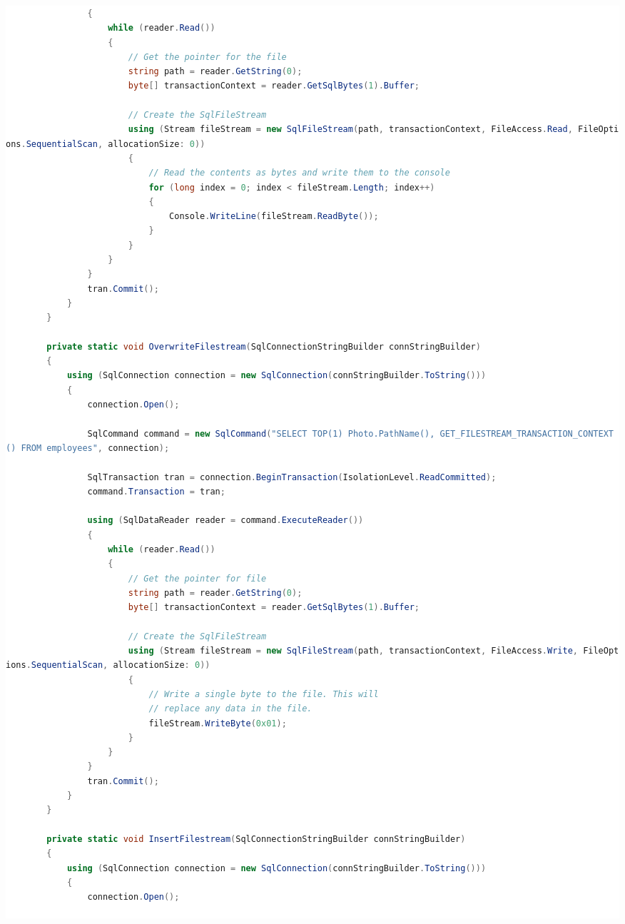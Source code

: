 ```csharp  
                {  
                    while (reader.Read())  
                    {  
                        // Get the pointer for the file  
                        string path = reader.GetString(0);  
                        byte[] transactionContext = reader.GetSqlBytes(1).Buffer;  
  
                        // Create the SqlFileStream  
                        using (Stream fileStream = new SqlFileStream(path, transactionContext, FileAccess.Read, FileOptions.SequentialScan, allocationSize: 0))  
                        {  
                            // Read the contents as bytes and write them to the console  
                            for (long index = 0; index < fileStream.Length; index++)  
                            {  
                                Console.WriteLine(fileStream.ReadByte());  
                            }  
                        }  
                    }  
                }  
                tran.Commit();  
            }  
        }  
  
        private static void OverwriteFilestream(SqlConnectionStringBuilder connStringBuilder)  
        {  
            using (SqlConnection connection = new SqlConnection(connStringBuilder.ToString()))  
            {  
                connection.Open();  
  
                SqlCommand command = new SqlCommand("SELECT TOP(1) Photo.PathName(), GET_FILESTREAM_TRANSACTION_CONTEXT() FROM employees", connection);  
  
                SqlTransaction tran = connection.BeginTransaction(IsolationLevel.ReadCommitted);  
                command.Transaction = tran;  
  
                using (SqlDataReader reader = command.ExecuteReader())  
                {  
                    while (reader.Read())  
                    {  
                        // Get the pointer for file   
                        string path = reader.GetString(0);  
                        byte[] transactionContext = reader.GetSqlBytes(1).Buffer;  
  
                        // Create the SqlFileStream  
                        using (Stream fileStream = new SqlFileStream(path, transactionContext, FileAccess.Write, FileOptions.SequentialScan, allocationSize: 0))  
                        {  
                            // Write a single byte to the file. This will  
                            // replace any data in the file.  
                            fileStream.WriteByte(0x01);  
                        }  
                    }  
                }  
                tran.Commit();  
            }  
        }  
  
        private static void InsertFilestream(SqlConnectionStringBuilder connStringBuilder)  
        {  
            using (SqlConnection connection = new SqlConnection(connStringBuilder.ToString()))  
            {  
                connection.Open();  
  
```